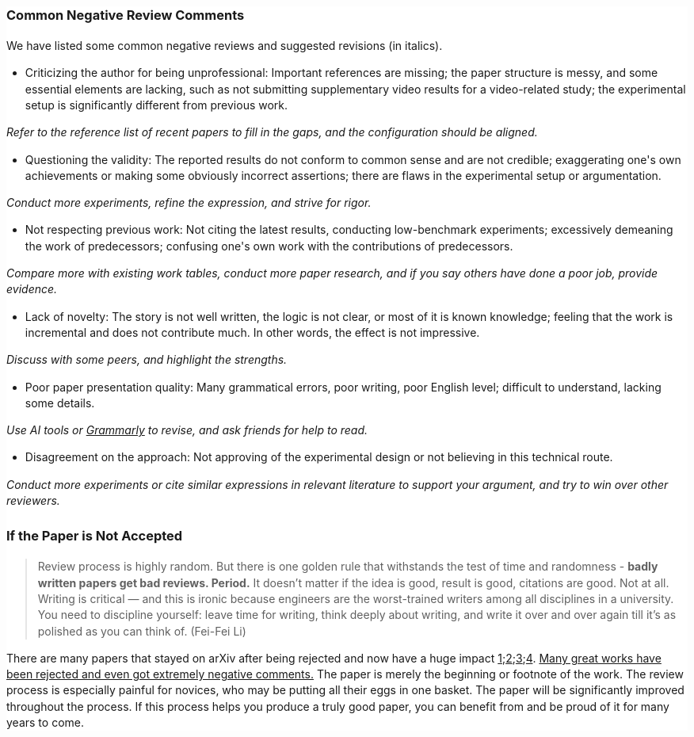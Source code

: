### Common Negative Review Comments
We have listed some common negative reviews and suggested revisions (in italics).

- Criticizing the author for being unprofessional: Important references are missing; the paper structure is messy, and some essential elements are lacking, such as not submitting supplementary video results for a video-related study; the experimental setup is significantly different from previous work. 

*Refer to the reference list of recent papers to fill in the gaps, and the configuration should be aligned.*

- Questioning the validity: The reported results do not conform to common sense and are not credible; exaggerating one's own achievements or making some obviously incorrect assertions; there are flaws in the experimental setup or argumentation. 

*Conduct more experiments, refine the expression, and strive for rigor.*

- Not respecting previous work: Not citing the latest results, conducting low-benchmark experiments; excessively demeaning the work of predecessors; confusing one's own work with the contributions of predecessors. 

*Compare more with existing work tables, conduct more paper research, and if you say others have done a poor job, provide evidence.*

- Lack of novelty: The story is not well written, the logic is not clear, or most of it is known knowledge; feeling that the work is incremental and does not contribute much. In other words, the effect is not impressive.

*Discuss with some peers, and highlight the strengths.*

- Poor paper presentation quality: Many grammatical errors, poor writing, poor English level; difficult to understand, lacking some details. 

*Use AI tools or [Grammarly](https://www.grammarly.com) to revise, and ask friends for help to read.*

- Disagreement on the approach: Not approving of the experimental design or not believing in this technical route.

*Conduct more experiments or cite similar expressions in relevant literature to support your argument, and try to win over other reviewers.*

### If the Paper is Not Accepted
> Review process is highly random. But there is one golden rule that withstands the test of time and randomness - **badly written papers get bad reviews. Period.** It doesn’t matter if the idea is good, result is good, citations are good. Not at all. Writing is critical — and this is ironic because engineers are the worst-trained writers among all disciplines in a university. You need to discipline yourself: leave time for writing, think deeply about writing, and write it over and over again till it’s as polished as you can think of. (Fei-Fei Li)

There are many papers that stayed on arXiv after being rejected and now have a huge impact [1](https://arxiv.org/abs/1503.02531);[2](https://arxiv.org/abs/1907.11692);[3](https://arxiv.org/abs/1704.04861);[4](https://arxiv.org/abs/1606.06160). [Many great works have been rejected and even got extremely negative comments.](https://www.reddit.com/r/MachineLearning/comments/vywfx3/d_are_there_any_rejected_papers_that_ended_up/) The paper is merely the beginning or footnote of the work. The review process is especially painful for novices, who may be putting all their eggs in one basket. The paper will be significantly improved throughout the process. If this process helps you produce a truly good paper, you can benefit from and be proud of it for many years to come.
